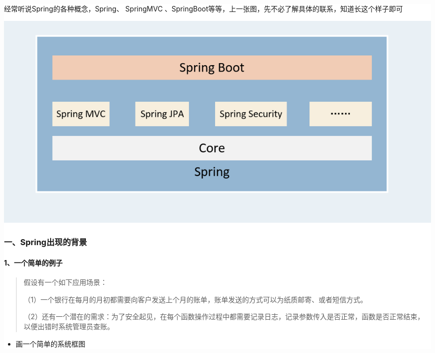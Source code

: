经常听说Spring的各种概念，Spring、 SpringMVC 、SpringBoot等等，上一张图，先不必了解具体的联系，知道长这个样子即可

![1554540141049](assets/1554540141049.png)

### 一、Spring出现的背景

#### 1、一个简单的例子

>  假设有一个如下应用场景：
>
>​	（1）一个银行在每月的月初都需要向客户发送上个月的账单，账单发送的方式可以为纸质邮寄、或者短信方式。
>
>​	（2）还有一个潜在的需求：为了安全起见，在每个函数操作过程中都需要记录日志，记录参数传入是否正常，函数是否正常结束，以便出错时系统管理员查账。

- 画一个简单的系统框图
